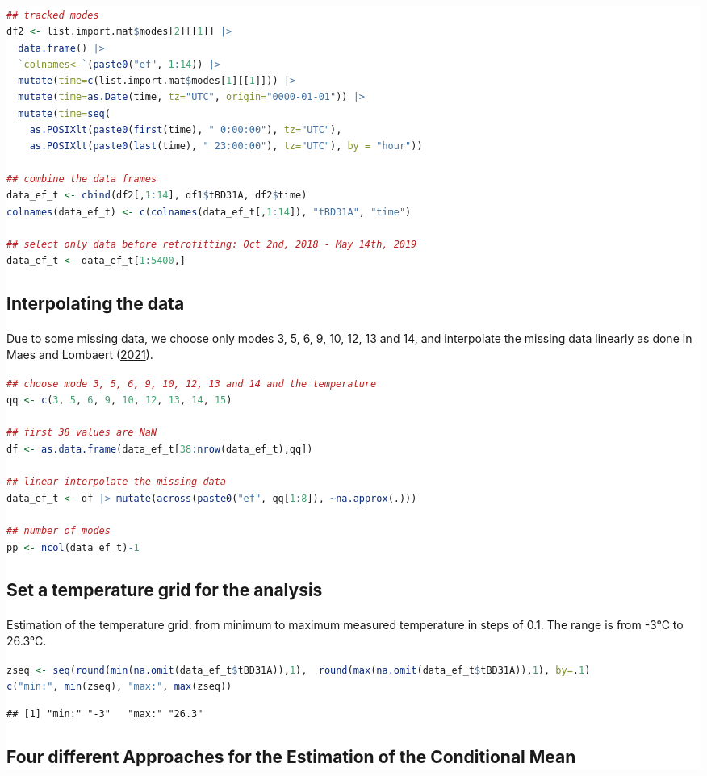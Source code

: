 ``` r
## tracked modes
df2 <- list.import.mat$modes[2][[1]] |>
  data.frame() |>
  `colnames<-`(paste0("ef", 1:14)) |>
  mutate(time=c(list.import.mat$modes[1][[1]])) |>
  mutate(time=as.Date(time, tz="UTC", origin="0000-01-01")) |>
  mutate(time=seq(
    as.POSIXlt(paste0(first(time), " 0:00:00"), tz="UTC"),
    as.POSIXlt(paste0(last(time), " 23:00:00"), tz="UTC"), by = "hour")) 

## combine the data frames
data_ef_t <- cbind(df2[,1:14], df1$tBD31A, df2$time)
colnames(data_ef_t) <- c(colnames(data_ef_t[,1:14]), "tBD31A", "time")

## select only data before retrofitting: Oct 2nd, 2018 - May 14th, 2019
data_ef_t <- data_ef_t[1:5400,]
```

## Interpolating the data

Due to some missing data, we choose only modes 3, 5, 6, 9, 10, 12, 13
and 14, and interpolate the missing data linearly as done in Maes and
Lombaert ([2021](#ref-Maes.Lombaert_2021)).

``` r
## choose mode 3, 5, 6, 9, 10, 12, 13 and 14 and the temperature
qq <- c(3, 5, 6, 9, 10, 12, 13, 14, 15)

## first 38 values are NaN
df <- as.data.frame(data_ef_t[38:nrow(data_ef_t),qq]) 

## linear interpolate the missing data 
data_ef_t <- df |> mutate(across(paste0("ef", qq[1:8]), ~na.approx(.)))

## number of modes
pp <- ncol(data_ef_t)-1
```

## Set a temperature grid for the analysis

Estimation of the temperature grid: from minimum to maximum measured
temperature in steps of 0.1. The range is from -3°C to 26.3°C.

``` r
zseq <- seq(round(min(na.omit(data_ef_t$tBD31A)),1),  round(max(na.omit(data_ef_t$tBD31A)),1), by=.1)
c("min:", min(zseq), "max:", max(zseq))
```

    ## [1] "min:" "-3"   "max:" "26.3"

## Four different Approaches for the Estimation of the Conditional Mean

